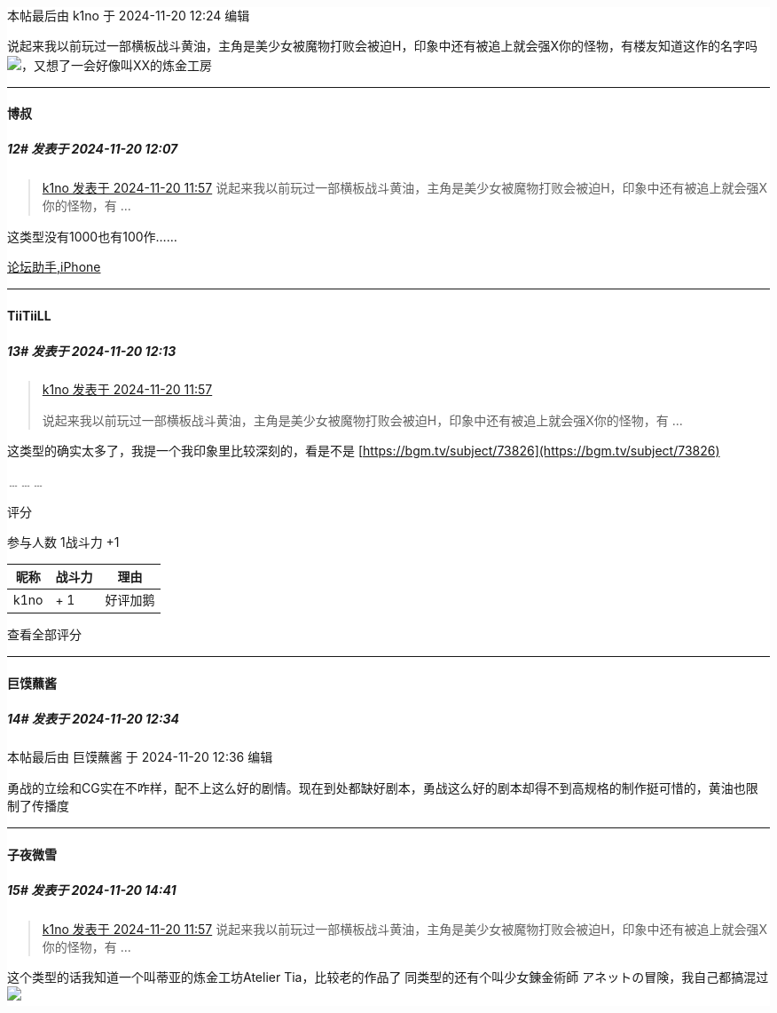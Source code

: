  本帖最后由 k1no 于 2024-11-20 12:24 编辑 

说起来我以前玩过一部横板战斗黄油，主角是美少女被魔物打败会被迫H，印象中还有被追上就会强X你的怪物，有楼友知道这作的名字吗<img src="https://static.saraba1st.com/image/smiley/face2017/180.png" referrerpolicy="no-referrer">，又想了一会好像叫XX的炼金工房

*****

####  博叔  
##### 12#       发表于 2024-11-20 12:07

<blockquote><a href="httphttps://bbs.saraba1st.com/2b/forum.php?mod=redirect&amp;goto=findpost&amp;pid=66736391&amp;ptid=2207550" target="_blank">k1no 发表于 2024-11-20 11:57</a>
说起来我以前玩过一部横板战斗黄油，主角是美少女被魔物打败会被迫H，印象中还有被追上就会强X你的怪物，有 ...</blockquote>
这类型没有1000也有100作……

[论坛助手,iPhone](https://bbs.saraba1st.com/2b/forum.php?mod=viewthread&amp;tid=2029836)

*****

####  TiiTiiLL  
##### 13#       发表于 2024-11-20 12:13

<blockquote><a href="httphttps://bbs.saraba1st.com/2b/forum.php?mod=redirect&amp;goto=findpost&amp;pid=66736391&amp;ptid=2207550" target="_blank">k1no 发表于 2024-11-20 11:57</a>

说起来我以前玩过一部横板战斗黄油，主角是美少女被魔物打败会被迫H，印象中还有被追上就会强X你的怪物，有 ...</blockquote>
这类型的确实太多了，我提一个我印象里比较深刻的，看是不是
[https://bgm.tv/subject/73826](https://bgm.tv/subject/73826)

﹍﹍﹍

评分

 参与人数 1战斗力 +1

|昵称|战斗力|理由|
|----|---|---|
| k1no| + 1|好评加鹅|

查看全部评分

*****

####  巨馍蘸酱  
##### 14#       发表于 2024-11-20 12:34

 本帖最后由 巨馍蘸酱 于 2024-11-20 12:36 编辑 

勇战的立绘和CG实在不咋样，配不上这么好的剧情。现在到处都缺好剧本，勇战这么好的剧本却得不到高规格的制作挺可惜的，黄油也限制了传播度

*****

####  子夜微雪  
##### 15#       发表于 2024-11-20 14:41

<blockquote><a href="httphttps://bbs.saraba1st.com/2b/forum.php?mod=redirect&amp;goto=findpost&amp;pid=66736391&amp;ptid=2207550" target="_blank">k1no 发表于 2024-11-20 11:57</a>
说起来我以前玩过一部横板战斗黄油，主角是美少女被魔物打败会被迫H，印象中还有被追上就会强X你的怪物，有 ...</blockquote>
这个类型的话我知道一个叫蒂亚的炼金工坊Atelier Tia，比较老的作品了
同类型的还有个叫少女錬金術師 アネットの冒険，我自己都搞混过<img src="https://static.saraba1st.com/image/smiley/face2017/009.gif" referrerpolicy="no-referrer">
